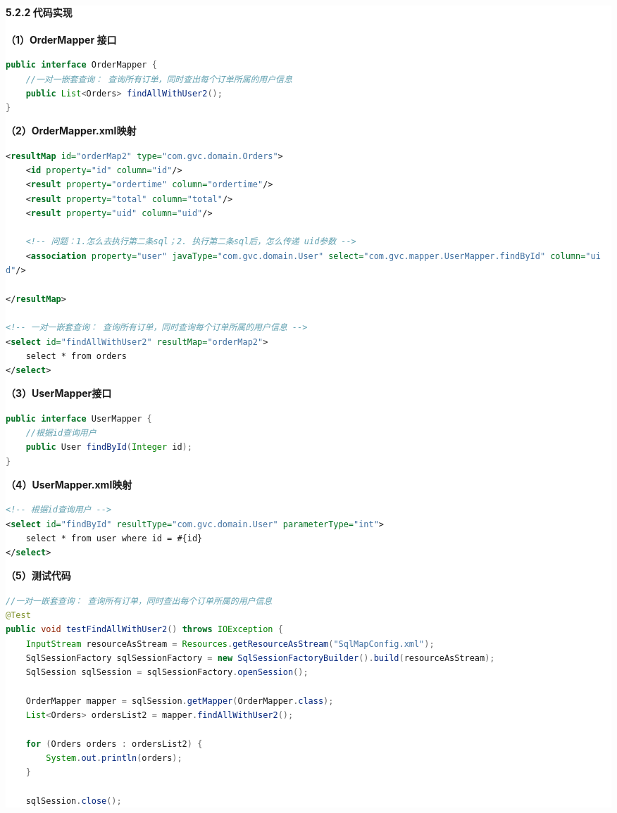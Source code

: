 

#### 5.2.2 代码实现

**（1）OrderMapper 接口**

````java
public interface OrderMapper {
    //一对一嵌套查询： 查询所有订单，同时查出每个订单所属的用户信息
    public List<Orders> findAllWithUser2();
}
````

**（2）OrderMapper.xml映射**

```xml
<resultMap id="orderMap2" type="com.gvc.domain.Orders">
    <id property="id" column="id"/>
    <result property="ordertime" column="ordertime"/>
    <result property="total" column="total"/>
    <result property="uid" column="uid"/>

    <!-- 问题：1.怎么去执行第二条sql；2. 执行第二条sql后，怎么传递 uid参数 -->
    <association property="user" javaType="com.gvc.domain.User" select="com.gvc.mapper.UserMapper.findById" column="uid"/>

</resultMap>

<!-- 一对一嵌套查询： 查询所有订单，同时查询每个订单所属的用户信息 -->
<select id="findAllWithUser2" resultMap="orderMap2">
    select * from orders
</select>
```

**（3）UserMapper接口**

```java
public interface UserMapper {
    //根据id查询用户
    public User findById(Integer id);
}
```

**（4）UserMapper.xml映射**

```xml
<!-- 根据id查询用户 -->
<select id="findById" resultType="com.gvc.domain.User" parameterType="int">
    select * from user where id = #{id}
</select>
```

**（5）测试代码**

```java
//一对一嵌套查询： 查询所有订单，同时查出每个订单所属的用户信息
@Test
public void testFindAllWithUser2() throws IOException {
    InputStream resourceAsStream = Resources.getResourceAsStream("SqlMapConfig.xml");
    SqlSessionFactory sqlSessionFactory = new SqlSessionFactoryBuilder().build(resourceAsStream);
    SqlSession sqlSession = sqlSessionFactory.openSession();

    OrderMapper mapper = sqlSession.getMapper(OrderMapper.class);
    List<Orders> ordersList2 = mapper.findAllWithUser2();

    for (Orders orders : ordersList2) {
        System.out.println(orders);
    }

    sqlSession.close();
```